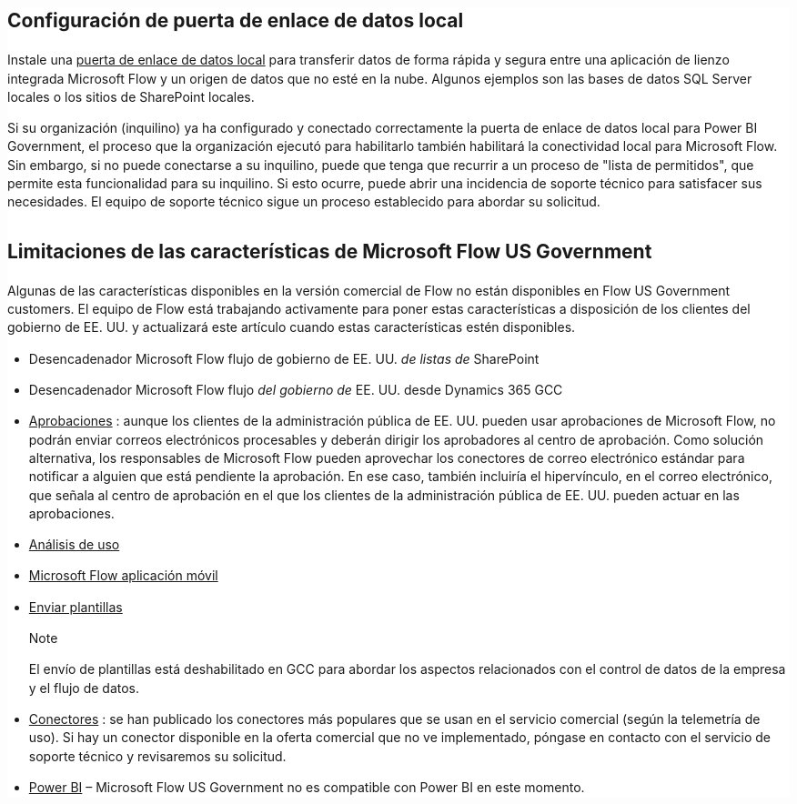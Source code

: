 ## <a name="on-premises-data-gateway-configuration"></a>Configuración de puerta de enlace de datos local

Instale una [puerta de enlace de datos local](https://docs.microsoft.com/flow/gateway-manage) para transferir datos de forma rápida y segura entre una aplicación de lienzo integrada Microsoft Flow y un origen de datos que no esté en la nube. Algunos ejemplos son las bases de datos SQL Server locales o los sitios de SharePoint locales.

Si su organización (inquilino) ya ha configurado y conectado correctamente la puerta de enlace de datos local para Power BI Government, el proceso que la organización ejecutó para habilitarlo también habilitará la conectividad local para Microsoft Flow. Sin embargo, si no puede conectarse a su inquilino, puede que tenga que recurrir a un proceso de "lista de permitidos", que permite esta funcionalidad para su inquilino. Si esto ocurre, puede abrir una incidencia de soporte técnico para satisfacer sus necesidades. El equipo de soporte técnico sigue un proceso establecido para abordar su solicitud.

## <a name="microsoft-flow-us-government-feature-limitations"></a>Limitaciones de las características de Microsoft Flow US Government

Algunas de las características disponibles en la versión comercial de Flow no están disponibles en Flow US Government customers. El equipo de Flow está trabajando activamente para poner estas características a disposición de los clientes del gobierno de EE. UU. y actualizará este artículo cuando estas características estén disponibles.

- Desencadenador Microsoft Flow flujo de gobierno de EE. UU. *de listas de* SharePoint

- Desencadenador Microsoft Flow flujo *del gobierno de* EE. UU. desde Dynamics 365 GCC

- [Aprobaciones](./modern-approvals.md) : aunque los clientes de la administración pública de EE. UU. pueden usar aprobaciones de Microsoft Flow, no podrán enviar correos electrónicos procesables y deberán dirigir los aprobadores al centro de aprobación. Como solución alternativa, los responsables de Microsoft Flow pueden aprovechar los conectores de correo electrónico estándar para notificar a alguien que está pendiente la aprobación. En ese caso, también incluiría el hipervínculo, en el correo electrónico, que señala al centro de aprobación en el que los clientes de la administración pública de EE. UU. pueden actuar en las aprobaciones.

- [Análisis de uso](https://flow.microsoft.com/blog/admin-analytics/)

- [Microsoft Flow aplicación móvil](https://docs.microsoft.com/flow/mobile-manage-flows)

- [Enviar plantillas](https://docs.microsoft.com/flow/publish-a-template)

    > [!NOTE]
    > El envío de plantillas está deshabilitado en GCC para abordar los aspectos relacionados con el control de datos de la empresa y el flujo de datos.

- [Conectores](https://docs.microsoft.com/connectors/index) : se han publicado los conectores más populares que se usan en el servicio comercial (según la telemetría de uso). Si hay un conector disponible en la oferta comercial que no ve implementado, póngase en contacto con el servicio de soporte técnico y revisaremos su solicitud.

- [Power BI](https://docs.microsoft.com/connectors/powerbi/) – Microsoft Flow US Government no es compatible con Power BI en este momento.
